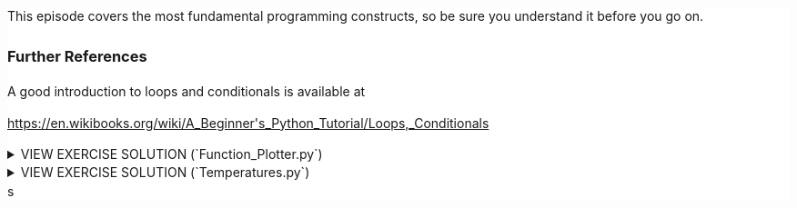 This episode covers the most fundamental programming constructs, so be sure you understand 
it before you go on.

###  Further References

A good introduction to loops and conditionals is available at
	
<https://en.wikibooks.org/wiki/A_Beginner's_Python_Tutorial/Loops,_Conditionals>



<details><summary>VIEW EXERCISE SOLUTION (`Function_Plotter.py`)</summary></details>

<details><summary>VIEW EXERCISE SOLUTION (`Temperatures.py`)</summary></details>s
